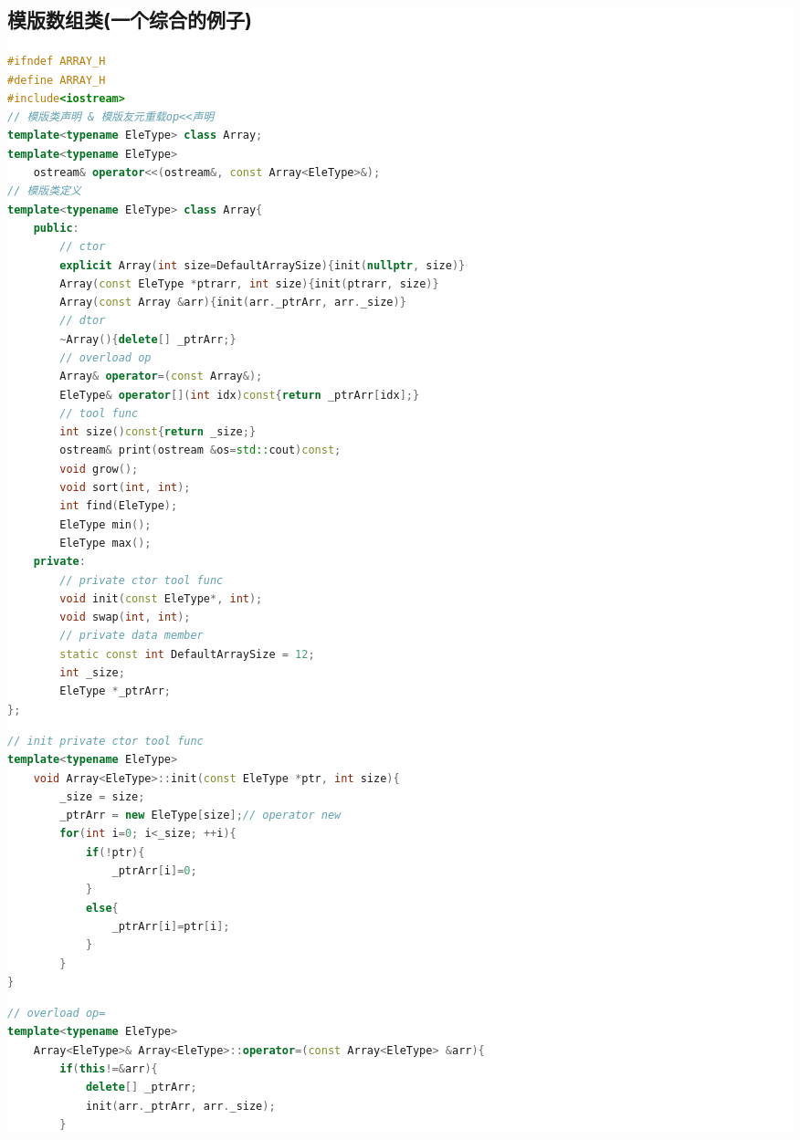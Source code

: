 ## 模版数组类(一个综合的例子)
```c++
#ifndef ARRAY_H
#define ARRAY_H
#include<iostream>
// 模版类声明 & 模版友元重载op<<声明
template<typename EleType> class Array;
template<typename EleType>
    ostream& operator<<(ostream&, const Array<EleType>&);
// 模版类定义
template<typename EleType> class Array{
    public:
        // ctor
        explicit Array(int size=DefaultArraySize){init(nullptr, size)}
        Array(const EleType *ptrarr, int size){init(ptrarr, size)}
        Array(const Array &arr){init(arr._ptrArr, arr._size)}
        // dtor
        ~Array(){delete[] _ptrArr;}
        // overload op
        Array& operator=(const Array&);
        EleType& operator[](int idx)const{return _ptrArr[idx];}
        // tool func
        int size()const{return _size;}
        ostream& print(ostream &os=std::cout)const;
        void grow();
        void sort(int, int);
        int find(EleType);
        EleType min();
        EleType max();
    private:
        // private ctor tool func
        void init(const EleType*, int);
        void swap(int, int);
        // private data member
        static const int DefaultArraySize = 12;
        int _size;
        EleType *_ptrArr;
};
```
```c++
// init private ctor tool func
template<typename EleType> 
    void Array<EleType>::init(const EleType *ptr, int size){
        _size = size;
        _ptrArr = new EleType[size];// operator new 
        for(int i=0; i<_size; ++i){
            if(!ptr){
                _ptrArr[i]=0;
            }
            else{
                _ptrArr[i]=ptr[i];
            }
        }
}
```
```c++
// overload op=
template<typename EleType> 
    Array<EleType>& Array<EleType>::operator=(const Array<EleType> &arr){
        if(this!=&arr){
            delete[] _ptrArr;
            init(arr._ptrArr, arr._size);
        }
```